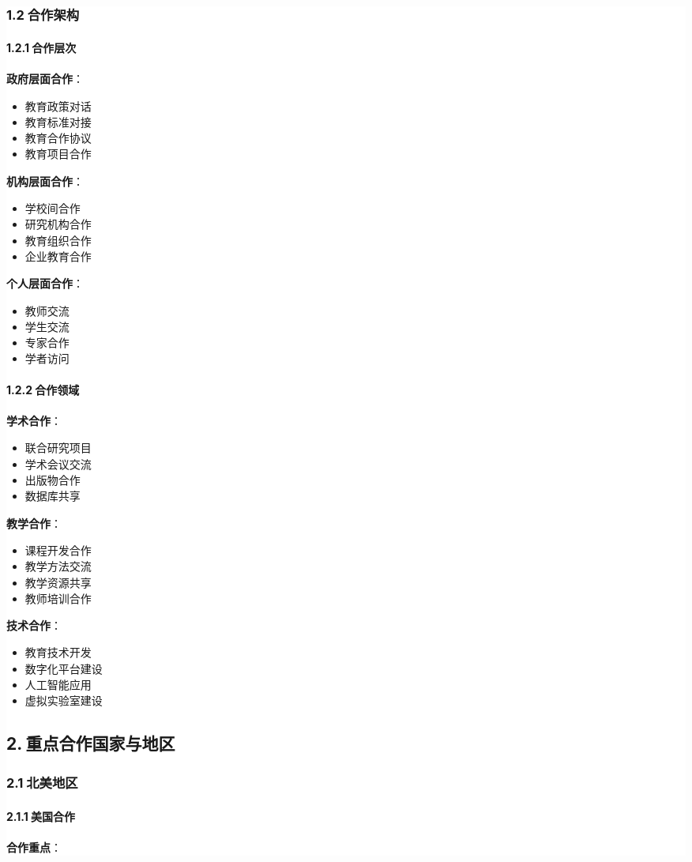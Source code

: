 ### 1.2 合作架构

#### 1.2.1 合作层次

**政府层面合作**：

- 教育政策对话
- 教育标准对接
- 教育合作协议
- 教育项目合作

**机构层面合作**：

- 学校间合作
- 研究机构合作
- 教育组织合作
- 企业教育合作

**个人层面合作**：

- 教师交流
- 学生交流
- 专家合作
- 学者访问

#### 1.2.2 合作领域

**学术合作**：

- 联合研究项目
- 学术会议交流
- 出版物合作
- 数据库共享

**教学合作**：

- 课程开发合作
- 教学方法交流
- 教学资源共享
- 教师培训合作

**技术合作**：

- 教育技术开发
- 数字化平台建设
- 人工智能应用
- 虚拟实验室建设

## 2. 重点合作国家与地区

### 2.1 北美地区

#### 2.1.1 美国合作

**合作重点**：
